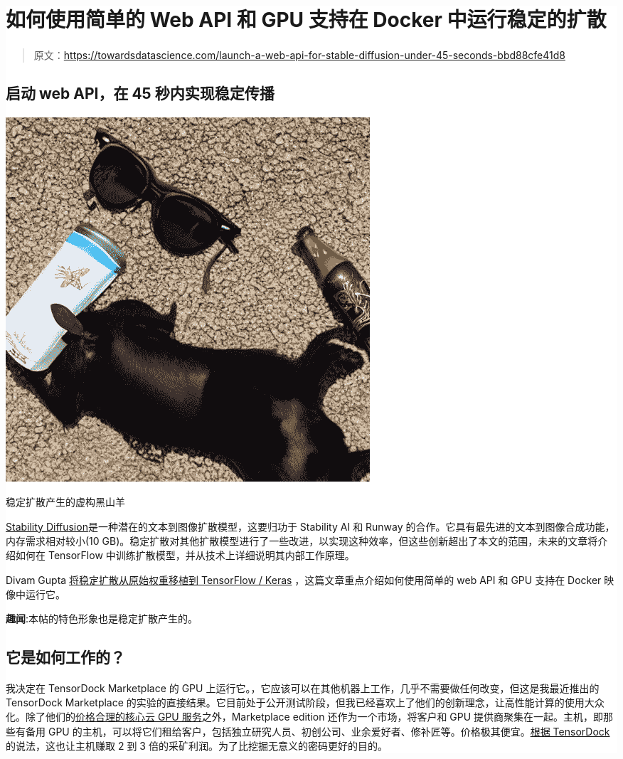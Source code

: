 # 如何使用简单的 Web API 和 GPU 支持在 Docker 中运行稳定的扩散

> 原文：<https://towardsdatascience.com/launch-a-web-api-for-stable-diffusion-under-45-seconds-bbd88cfe41d8>

## 启动 web API，在 45 秒内实现稳定传播

![](img/dd2ecb424fa8ec55a67b574526c7fc9e.png)

稳定扩散产生的虚构黑山羊

[Stability Diffusion](https://github.com/CompVis/stable-diffusion)是一种潜在的文本到图像扩散模型，这要归功于 Stability AI 和 Runway 的合作。它具有最先进的文本到图像合成功能，内存需求相对较小(10 GB)。稳定扩散对其他扩散模型进行了一些改进，以实现这种效率，但这些创新超出了本文的范围，未来的文章将介绍如何在 TensorFlow 中训练扩散模型，并从技术上详细说明其内部工作原理。

Divam Gupta [将稳定扩散从原始权重移植到 TensorFlow / Keras](https://github.com/divamgupta/stable-diffusion-tensorflow) ，这篇文章重点介绍如何使用简单的 web API 和 GPU 支持在 Docker 映像中运行它。

**趣闻**:本帖的特色形象也是稳定扩散产生的。

## 它是如何工作的？

我决定在 TensorDock Marketplace 的 GPU 上运行它。，它应该可以在其他机器上工作，几乎不需要做任何改变，但这是我最近推出的 TensorDock Marketplace 的实验的直接结果。它目前处于公开测试阶段，但我已经喜欢上了他们的创新理念，让高性能计算的使用大众化。除了他们的[价格合理的核心云 GPU 服务](https://www.tensordock.com/)之外，Marketplace edition 还作为一个市场，将客户和 GPU 提供商聚集在一起。主机，即那些有备用 GPU 的主机，可以将它们租给客户，包括独立研究人员、初创公司、业余爱好者、修补匠等。价格极其便宜。[根据 TensorDock](https://www.tensordock.com/host) 的说法，这也让主机赚取 2 到 3 倍的采矿利润。为了比挖掘无意义的密码更好的目的。

